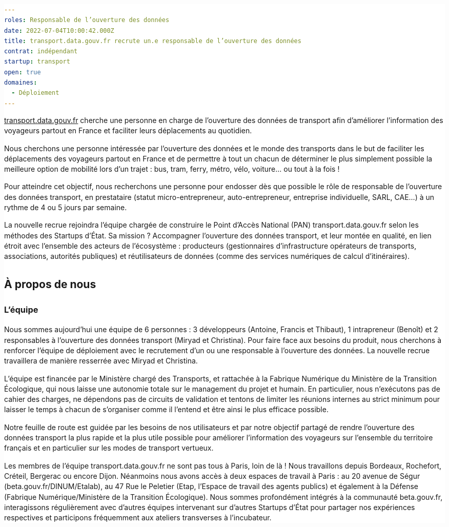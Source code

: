 ```yaml
---
roles: Responsable de l’ouverture des données
date: 2022-07-04T10:00:42.000Z 
title: transport.data.gouv.fr recrute un.e responsable de l’ouverture des données 
contrat: indépendant
startup: transport
open: true
domaines:
  - Déploiement
---
```


[transport.data.gouv.fr](https://transport.data.gouv.fr) cherche une personne en charge de l’ouverture des données de transport afin d’améliorer l’information des voyageurs partout en France et faciliter leurs déplacements au quotidien.

Nous cherchons une personne intéressée par l’ouverture des données et le monde des transports dans le but de faciliter les déplacements des voyageurs partout en France et de permettre à tout un chacun de déterminer le plus simplement possible la meilleure option de mobilité lors d’un trajet : bus, tram, ferry, métro, vélo, voiture… ou tout à la fois !

Pour atteindre cet objectif, nous recherchons une personne pour endosser dès que possible le rôle de responsable de l’ouverture des données transport, en prestataire (statut micro-entrepreneur, auto-entrepreneur, entreprise individuelle, SARL, CAE…) à un rythme de 4 ou 5 jours par semaine.

La nouvelle recrue rejoindra l’équipe chargée de construire le Point d’Accès National (PAN) transport.data.gouv.fr selon les méthodes des Startups d’État. Sa mission ? Accompagner l’ouverture des données transport, et leur montée en qualité, en lien étroit avec l’ensemble des acteurs de l’écosystème : producteurs (gestionnaires d’infrastructure opérateurs de transports, associations, autorités publiques) et réutilisateurs de données (comme des services numériques de calcul d’itinéraires).

## À propos de nous 
### L’équipe

Nous sommes aujourd’hui une équipe de 6 personnes : 3 développeurs (Antoine, Francis et Thibaut), 1 intrapreneur (Benoît) et 2 responsables à l’ouverture des données transport (Miryad et Christina). Pour faire face aux besoins du produit, nous cherchons à renforcer l’équipe de déploiement avec le recrutement d’un ou une responsable à l’ouverture des données. La nouvelle recrue travaillera de manière resserrée avec Miryad et Christina.

L’équipe est financée par le Ministère chargé des Transports, et rattachée à la Fabrique Numérique du Ministère de la Transition Écologique, qui nous laisse une autonomie totale sur le management du projet et humain. En particulier, nous n’exécutons pas de cahier des charges, ne dépendons pas de circuits de validation et tentons de limiter les réunions internes au strict minimum pour laisser le temps à chacun de s’organiser comme il l’entend et être ainsi le plus efficace possible.

Notre feuille de route est guidée par les besoins de nos utilisateurs et par notre objectif partagé de rendre l’ouverture des données transport la plus rapide et la plus utile possible pour améliorer l’information des voyageurs sur l’ensemble du territoire français et en particulier sur les modes de transport vertueux.

Les membres de l’équipe transport.data.gouv.fr ne sont pas tous à Paris, loin de là ! Nous travaillons depuis Bordeaux, Rochefort, Créteil, Bergerac ou encore Dijon. Néanmoins nous avons accès à deux espaces de travail à Paris : au 20 avenue de Ségur (beta.gouv.fr/DINUM/Etalab), au 47 Rue le Peletier (Etap, l’Espace de travail des agents publics) et également à la Défense (Fabrique Numérique/Ministère de la Transition Écologique). Nous sommes profondément intégrés à la communauté beta.gouv.fr, interagissons régulièrement avec d’autres équipes intervenant sur d’autres Startups d’État pour partager nos expériences respectives et participons fréquemment aux ateliers transverses à l’incubateur.
